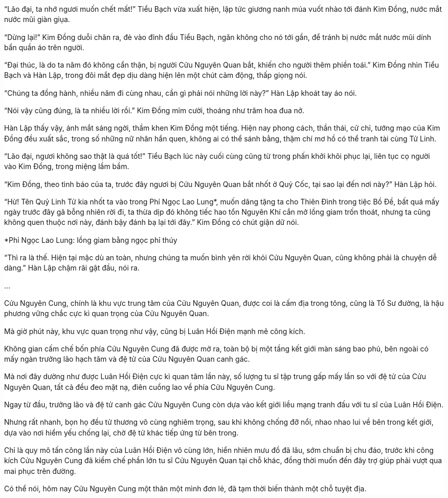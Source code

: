 “Lão đại, ta nhớ ngươi muốn chết mất!” Tiểu Bạch vừa xuất hiện, lập tức giương nanh múa vuốt nhào tới đánh Kim Đồng, nước mắt nước mũi giàn giụa.

“Dừng lại!” Kim Đồng duỗi chân ra, đè vào đỉnh đầu Tiểu Bạch, ngăn không cho nó tới gần, để tránh bị nước mắt nước mũi dính bẩn quần áo trên người.

“Đại thúc, là do ta năm đó không cẩn thận, bị người Cửu Nguyên Quan bắt, khiến cho người thêm phiền toái.” Kim Đồng nhìn Tiểu Bạch và Hàn Lập, trong đôi mắt đẹp dịu dàng hiện lên một chút cảm động, thấp giọng nói.

“Chúng ta đồng hành, nhiều năm đi cùng nhau, cần gì phải nói những lời này?” Hàn Lập khoát tay áo nói.

“Nói vậy cũng đúng, là ta nhiều lời rồi.” Kim Đồng mỉm cười, thoáng như trăm hoa đua nở.

Hàn Lập thấy vậy, ánh mắt sáng ngời, thầm khen Kim Đồng một tiếng. Hiện nay phong cách, thần thái, cử chỉ, tướng mạo của Kim Đồng đều xuất sắc, trong số những nữ nhân hắn quen, không ai có thể sánh bằng, thậm chí mơ hồ có thể tranh tài cùng Tử Linh.

“Lão đại, ngươi không sao thật là quá tốt!” Tiểu Bạch lúc này cuối cùng cũng từ trong phấn khởi khôi phục lại, liên tục cọ người vào Kim Đồng, trong miệng lầm bầm.

“Kim Đồng, theo tình báo của ta, trước đây ngươi bị Cửu Nguyên Quan bắt nhốt ở Quỷ Cốc, tại sao lại đến nơi này?” Hàn Lập hỏi.

“Hừ! Tên Quỷ Linh Tử kia nhốt ta vào trong Phỉ Ngọc Lao Lung*, muốn dâng tặng ta cho Thiên Đình trong tiệc Bồ Đề, bất quá mấy ngày trước đây gã bỗng nhiên rời đi, ta thừa dịp đó không tiếc hao tổn Nguyên Khí cắn mở lồng giam trốn thoát, nhưng ta cũng không quen thuộc nơi này, đánh bậy đánh bạ lại tới đây.” Kim Đồng có chút giận dữ nói.

*Phỉ Ngọc Lao Lung: lồng giam bằng ngọc phỉ thúy

“Thì ra là thế. Hiện tại mặc dù an toàn, nhưng chúng ta muốn bình yên rời khỏi Cửu Nguyên Quan, cũng không phải là chuyện dễ dàng.” Hàn Lập chậm rãi gật đầu, nói ra.

…

Cửu Nguyên Cung, chính là khu vực trung tâm của Cửu Nguyên Quan, được coi là cấm địa trong tông, cũng là Tổ Sư đường, là hậu phương vững chắc cực kì quan trọng của Cửu Nguyên Quan.

Mà giờ phút này, khu vực quan trọng như vậy, cũng bị Luân Hồi Điện mạnh mẽ công kích.

Không gian cấm chế bốn phía Cửu Nguyên Cung đã được mở ra, toàn bộ bị một tầng kết giới màn sáng bao phủ, bên ngoài có mấy ngàn trưởng lão hạch tâm và đệ tử của Cửu Nguyên Quan canh gác.

Mà nơi đây dường như được Luân Hồi Điện cực kì quan tâm lần này, số lượng tu sĩ tập trung gấp mấy lần so với đệ tử của Cửu Nguyên Quan, tất cả đều đeo mặt nạ, điên cuồng lao về phía Cửu Nguyên Cung.

Ngay từ đầu, trưởng lão và đệ tử canh gác Cửu Nguyên Cung còn dựa vào kết giới liều mạng tranh đấu với tu sĩ của Luân Hồi Điện.

Nhưng rất nhanh, bọn họ đều tử thương vô cùng nghiêm trọng, sau khi không chống đỡ nổi, nhao nhao lui về bên trong kết giới, dựa vào nơi hiểm yếu chống lại, chờ đệ tử khác tiếp ứng từ bên trong.

Chỉ là quy mô tấn công lần này của Luân Hồi Điện vô cùng lớn, hiển nhiên mưu đồ đã lâu, sớm chuẩn bị chu đáo, trước khi công kích Cửu Nguyên Cung đã kiềm chế phần lớn tu sĩ Cửu Nguyên Quan tại chỗ khác, đồng thời muốn đến đây trợ giúp phải vượt qua mai phục trên đường.

Có thể nói, hôm nay Cửu Nguyên Cung một thân một mình đơn lẻ, đã tạm thời biến thành một chỗ tuyệt địa.
